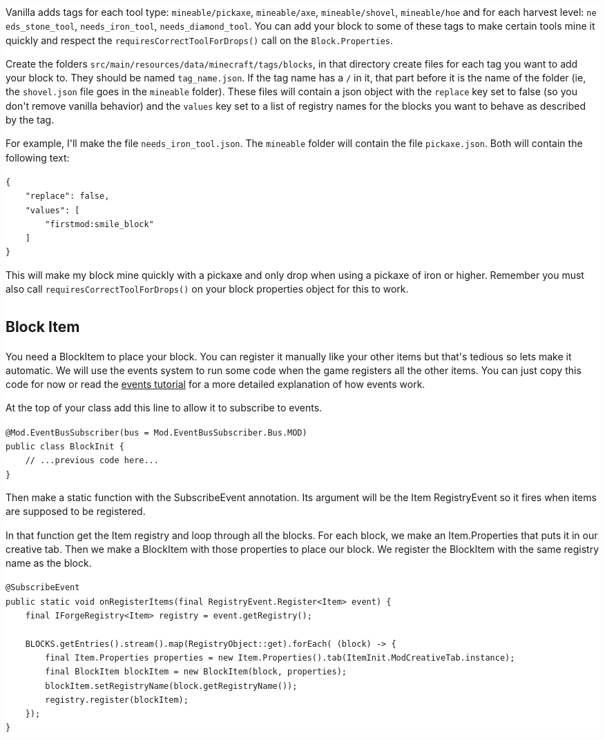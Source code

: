 Vanilla adds tags for each tool type: `mineable/pickaxe`, `mineable/axe`, `mineable/shovel`, `mineable/hoe` and for each harvest level: `needs_stone_tool`, `needs_iron_tool`, `needs_diamond_tool`. You can add your block to some of these tags to make certain tools mine it quickly and respect the `requiresCorrectToolForDrops()` call on the `Block.Properties`.  

Create the folders `src/main/resources/data/minecraft/tags/blocks`, in that directory create files for each tag you want to add your block to. They should be named `tag_name.json`. If the tag name has a `/` in it, that part before it is the name of the folder (ie, the `shovel.json` file goes in the `mineable` folder). These files will contain a json object with the `replace` key set to false (so you don't remove vanilla behavior) and the `values` key set to a list of registry names for the blocks you want to behave as described by the tag. 

For example, I'll make the file `needs_iron_tool.json`. The `mineable` folder will contain the file `pickaxe.json`. Both will contain the following text: 

    {
        "replace": false,
        "values": [
            "firstmod:smile_block"
        ]
    }

This will make my block mine quickly with a pickaxe and only drop when using a pickaxe of iron or higher. Remember you must also call `requiresCorrectToolForDrops()` on your block properties object for this to work. 

## Block Item

You need a BlockItem to place your block. You can register it manually like your other items but that's tedious so lets make it automatic. We will use the events system to run some code when the game registers all the other items. You can just copy this code for now or read the [events tutorial](/events) for a more detailed explanation of how events work.

At the top of your class add this line to allow it to subscribe to events.

    @Mod.EventBusSubscriber(bus = Mod.EventBusSubscriber.Bus.MOD)
    public class BlockInit {
        // ...previous code here...
    }


Then make a static function with the SubscribeEvent annotation. Its argument will be the Item RegistryEvent so it fires when items are supposed to be registered.

In that function get the Item registry and loop through all the blocks. For each block, we make an Item.Properties that puts it in our creative tab. Then we make a BlockItem with those properties to place our block. We register the BlockItem with the same registry name as the block.

    @SubscribeEvent
    public static void onRegisterItems(final RegistryEvent.Register<Item> event) {
        final IForgeRegistry<Item> registry = event.getRegistry();
    
        BLOCKS.getEntries().stream().map(RegistryObject::get).forEach( (block) -> {
            final Item.Properties properties = new Item.Properties().tab(ItemInit.ModCreativeTab.instance);
            final BlockItem blockItem = new BlockItem(block, properties);
            blockItem.setRegistryName(block.getRegistryName());
            registry.register(blockItem);
        });
    }
